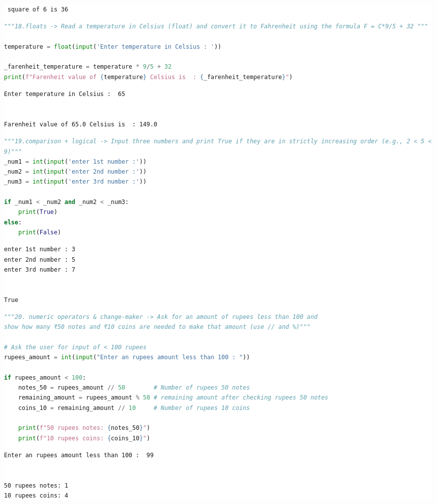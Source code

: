 
     square of 6 is 36
    


```python
"""18.floats -> Read a temperature in Celsius (float) and convert it to Fahrenheit using the formula F = C*9/5 + 32 """

temperature = float(input('Enter temperature in Celsius : '))

_farenheit_temperature = temperature * 9/5 + 32
print(f"Farenheit value of {temperature} Celsius is  : {_farenheit_temperature}") 
```

    Enter temperature in Celsius :  65
    

    Farenheit value of 65.0 Celsius is  : 149.0
    


```python
"""19.comparison + logical -> Input three numbers and print True if they are in strictly increasing order (e.g., 2 < 5 < 9)"""
_num1 = int(input('enter 1st number :'))
_num2 = int(input('enter 2nd number :'))
_num3 = int(input('enter 3rd number :'))

if _num1 < _num2 and _num2 < _num3:
    print(True)
else: 
    print(False)
```

    enter 1st number : 3
    enter 2nd number : 5
    enter 3rd number : 7
    

    True
    


```python
"""20. numeric operators & change-maker -> Ask for an amount of rupees less than 100 and 
show how many ₹50 notes and ₹10 coins are needed to make that amount (use // and %)"""

# Ask the user for input of < 100 rupees
rupees_amount = int(input("Enter an rupees amount less than 100 : "))

if rupees_amount < 100:
    notes_50 = rupees_amount // 50        # Number of rupees 50 notes
    remaining_amount = rupees_amount % 50 # remaining amount after checking rupees 50 notes
    coins_10 = remaining_amount // 10     # Number of rupees 10 coins
    
    print(f"50 rupees notes: {notes_50}")
    print(f"10 rupees coins: {coins_10}")

```

    Enter an rupees amount less than 100 :  99
    

    50 rupees notes: 1
    10 rupees coins: 4
    

##### 
